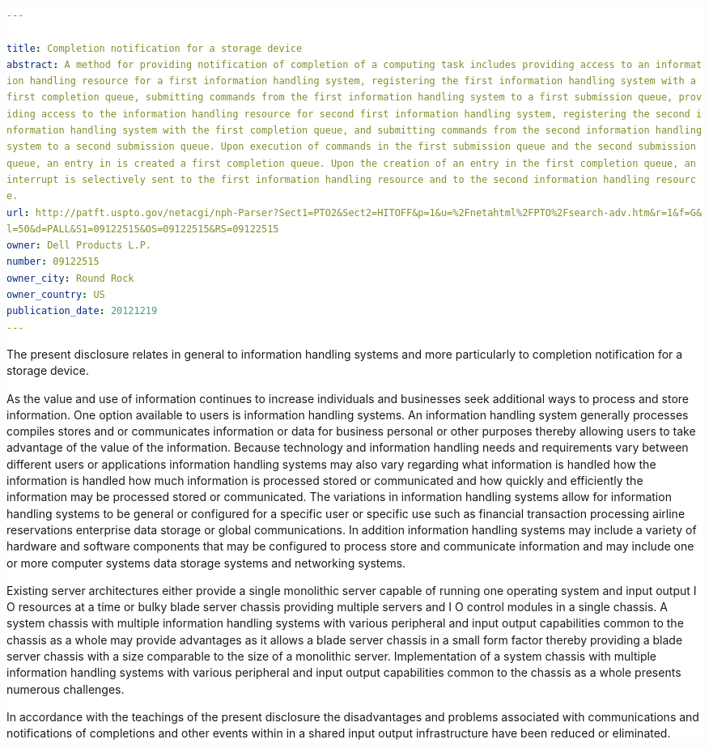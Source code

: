 ```yaml
---

title: Completion notification for a storage device
abstract: A method for providing notification of completion of a computing task includes providing access to an information handling resource for a first information handling system, registering the first information handling system with a first completion queue, submitting commands from the first information handling system to a first submission queue, providing access to the information handling resource for second first information handling system, registering the second information handling system with the first completion queue, and submitting commands from the second information handling system to a second submission queue. Upon execution of commands in the first submission queue and the second submission queue, an entry in is created a first completion queue. Upon the creation of an entry in the first completion queue, an interrupt is selectively sent to the first information handling resource and to the second information handling resource.
url: http://patft.uspto.gov/netacgi/nph-Parser?Sect1=PTO2&Sect2=HITOFF&p=1&u=%2Fnetahtml%2FPTO%2Fsearch-adv.htm&r=1&f=G&l=50&d=PALL&S1=09122515&OS=09122515&RS=09122515
owner: Dell Products L.P.
number: 09122515
owner_city: Round Rock
owner_country: US
publication_date: 20121219
---
```

The present disclosure relates in general to information handling systems and more particularly to completion notification for a storage device.

As the value and use of information continues to increase individuals and businesses seek additional ways to process and store information. One option available to users is information handling systems. An information handling system generally processes compiles stores and or communicates information or data for business personal or other purposes thereby allowing users to take advantage of the value of the information. Because technology and information handling needs and requirements vary between different users or applications information handling systems may also vary regarding what information is handled how the information is handled how much information is processed stored or communicated and how quickly and efficiently the information may be processed stored or communicated. The variations in information handling systems allow for information handling systems to be general or configured for a specific user or specific use such as financial transaction processing airline reservations enterprise data storage or global communications. In addition information handling systems may include a variety of hardware and software components that may be configured to process store and communicate information and may include one or more computer systems data storage systems and networking systems.

Existing server architectures either provide a single monolithic server capable of running one operating system and input output I O resources at a time or bulky blade server chassis providing multiple servers and I O control modules in a single chassis. A system chassis with multiple information handling systems with various peripheral and input output capabilities common to the chassis as a whole may provide advantages as it allows a blade server chassis in a small form factor thereby providing a blade server chassis with a size comparable to the size of a monolithic server. Implementation of a system chassis with multiple information handling systems with various peripheral and input output capabilities common to the chassis as a whole presents numerous challenges.

In accordance with the teachings of the present disclosure the disadvantages and problems associated with communications and notifications of completions and other events within in a shared input output infrastructure have been reduced or eliminated.
